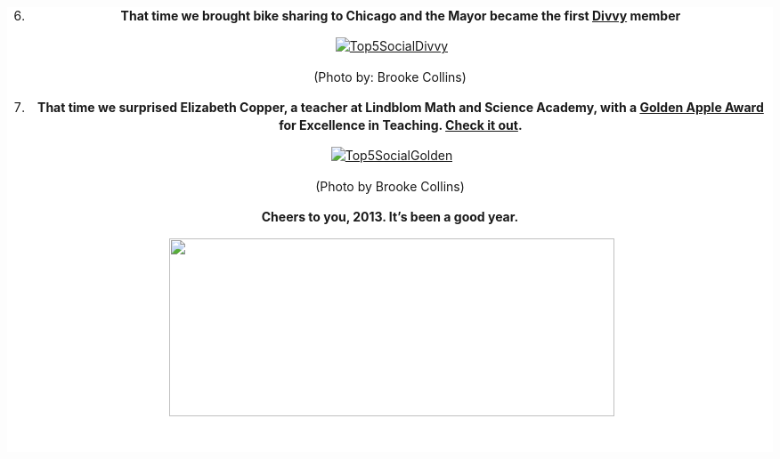<ol style="text-align: center;" start="6">
  <li>
    <b>That time we brought bike sharing to Chicago and the Mayor became the first <a href="http://divvybikes.com/">Divvy</a> member </b>
  </li>
</ol>

<p style="text-align: center;" align="center">
   <a href="http://digital.cityofchicago.org/wp-content/uploads/2013/12/Top5SocialDivvy.png"><img loading="lazy" class="alignnone size-full wp-image-41118" alt="Top5SocialDivvy" src="http://digital.cityofchicago.org/wp-content/uploads/2013/12/Top5SocialDivvy.png" width="562" height="866" srcset="https://digital.cityofchicago.org/wp-content/uploads/2013/12/Top5SocialDivvy.png 562w, https://digital.cityofchicago.org/wp-content/uploads/2013/12/Top5SocialDivvy-194x300.png 194w" sizes="(max-width: 562px) 100vw, 562px" /></a>
</p>

<p style="text-align: center;" align="center">
  (Photo by: Brooke Collins)
</p>

<ol style="text-align: center;" start="7">
  <li>
    <b>That time we surprised Elizabeth Copper, a teacher at Lindblom Math and Science Academy, with a <a href="http://bit.ly/103eI61">Golden Apple Award</a> for Excellence in Teaching. <a href="https://www.youtube.com/watch?v=gOmZulqkyu8">Check it out</a>.</b><b></b>
  </li>
</ol>

<p align="center">
   <a href="http://digital.cityofchicago.org/wp-content/uploads/2013/12/Top5SocialGolden.jpg"><img loading="lazy" class="alignnone  wp-image-41121" alt="Top5SocialGolden" src="http://digital.cityofchicago.org/wp-content/uploads/2013/12/Top5SocialGolden.jpg" width="576" height="538" srcset="https://digital.cityofchicago.org/wp-content/uploads/2013/12/Top5SocialGolden.jpg 720w, https://digital.cityofchicago.org/wp-content/uploads/2013/12/Top5SocialGolden-300x280.jpg 300w" sizes="(max-width: 576px) 100vw, 576px" /></a>
</p>

<p style="text-align: center;" align="center">
  (Photo by Brooke Collins)
</p>

<p style="text-align: center;" align="center">
  <b>Cheers to you, 2013. It’s been a good year.</b>
</p>

<p style="text-align: center;" align="center">
   <img loading="lazy" class="alignnone" alt="" src="http://i.imgur.com/LkKGInA.gif?1" width="500" height="200" />
</p>

<p style="text-align: center;" align="center">
  <b> </b>
</p>